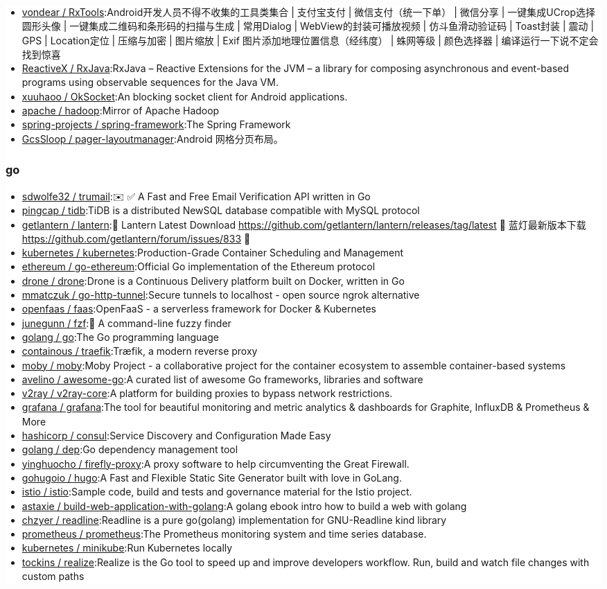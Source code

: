 * [vondear / RxTools](https://github.com/vondear/RxTools):Android开发人员不得不收集的工具类集合 | 支付宝支付 | 微信支付（统一下单） | 微信分享 | 一键集成UCrop选择圆形头像 | 一键集成二维码和条形码的扫描与生成 | 常用Dialog | WebView的封装可播放视频 | 仿斗鱼滑动验证码 | Toast封装 | 震动 | GPS | Location定位 | 压缩与加密 | 图片缩放 | Exif 图片添加地理位置信息（经纬度） | 蛛网等级 | 颜色选择器 | 编译运行一下说不定会找到惊喜
* [ReactiveX / RxJava](https://github.com/ReactiveX/RxJava):RxJava – Reactive Extensions for the JVM – a library for composing asynchronous and event-based programs using observable sequences for the Java VM.
* [xuuhaoo / OkSocket](https://github.com/xuuhaoo/OkSocket):An blocking socket client for Android applications.
* [apache / hadoop](https://github.com/apache/hadoop):Mirror of Apache Hadoop
* [spring-projects / spring-framework](https://github.com/spring-projects/spring-framework):The Spring Framework
* [GcsSloop / pager-layoutmanager](https://github.com/GcsSloop/pager-layoutmanager):Android 网格分页布局。

### go
* [sdwolfe32 / trumail](https://github.com/sdwolfe32/trumail):✉️ ✅ A Fast and Free Email Verification API written in Go
* [pingcap / tidb](https://github.com/pingcap/tidb):TiDB is a distributed NewSQL database compatible with MySQL protocol
* [getlantern / lantern](https://github.com/getlantern/lantern):🔴 Lantern Latest Download https://github.com/getlantern/lantern/releases/tag/latest 🔴 蓝灯最新版本下载 https://github.com/getlantern/forum/issues/833 🔴
* [kubernetes / kubernetes](https://github.com/kubernetes/kubernetes):Production-Grade Container Scheduling and Management
* [ethereum / go-ethereum](https://github.com/ethereum/go-ethereum):Official Go implementation of the Ethereum protocol
* [drone / drone](https://github.com/drone/drone):Drone is a Continuous Delivery platform built on Docker, written in Go
* [mmatczuk / go-http-tunnel](https://github.com/mmatczuk/go-http-tunnel):Secure tunnels to localhost - open source ngrok alternative
* [openfaas / faas](https://github.com/openfaas/faas):OpenFaaS - a serverless framework for Docker & Kubernetes
* [junegunn / fzf](https://github.com/junegunn/fzf):🌸 A command-line fuzzy finder
* [golang / go](https://github.com/golang/go):The Go programming language
* [containous / traefik](https://github.com/containous/traefik):Træfik, a modern reverse proxy
* [moby / moby](https://github.com/moby/moby):Moby Project - a collaborative project for the container ecosystem to assemble container-based systems
* [avelino / awesome-go](https://github.com/avelino/awesome-go):A curated list of awesome Go frameworks, libraries and software
* [v2ray / v2ray-core](https://github.com/v2ray/v2ray-core):A platform for building proxies to bypass network restrictions.
* [grafana / grafana](https://github.com/grafana/grafana):The tool for beautiful monitoring and metric analytics & dashboards for Graphite, InfluxDB & Prometheus & More
* [hashicorp / consul](https://github.com/hashicorp/consul):Service Discovery and Configuration Made Easy
* [golang / dep](https://github.com/golang/dep):Go dependency management tool
* [yinghuocho / firefly-proxy](https://github.com/yinghuocho/firefly-proxy):A proxy software to help circumventing the Great Firewall.
* [gohugoio / hugo](https://github.com/gohugoio/hugo):A Fast and Flexible Static Site Generator built with love in GoLang.
* [istio / istio](https://github.com/istio/istio):Sample code, build and tests and governance material for the Istio project.
* [astaxie / build-web-application-with-golang](https://github.com/astaxie/build-web-application-with-golang):A golang ebook intro how to build a web with golang
* [chzyer / readline](https://github.com/chzyer/readline):Readline is a pure go(golang) implementation for GNU-Readline kind library
* [prometheus / prometheus](https://github.com/prometheus/prometheus):The Prometheus monitoring system and time series database.
* [kubernetes / minikube](https://github.com/kubernetes/minikube):Run Kubernetes locally
* [tockins / realize](https://github.com/tockins/realize):Realize is the Go tool to speed up and improve developers workflow. Run, build and watch file changes with custom paths

